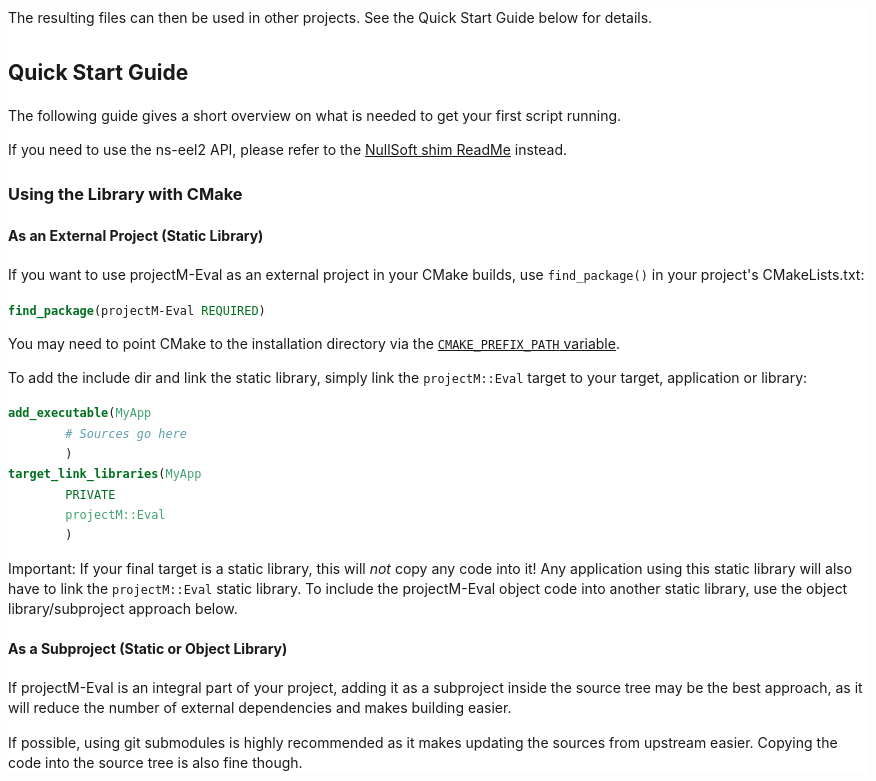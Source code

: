 The resulting files can then be used in other projects. See the Quick Start Guide below for details.

## Quick Start Guide

The following guide gives a short overview on what is needed to get your first script running.

If you need to use the ns-eel2 API, please refer to the [NullSoft shim ReadMe](ns-eel2-shim/ReadMe.md) instead.

### Using the Library with CMake

#### As an External Project (Static Library)

If you want to use projectM-Eval as an external project in your CMake builds, use `find_package()` in your project's
CMakeLists.txt:

```cmake
find_package(projectM-Eval REQUIRED)
```

You may need to point CMake to the installation directory via
the [`CMAKE_PREFIX_PATH` variable](https://cmake.org/cmake/help/latest/variable/CMAKE_PREFIX_PATH.html).

To add the include dir and link the static library, simply link the `projectM::Eval` target to your target, application
or library:

```cmake
add_executable(MyApp
        # Sources go here
        )
target_link_libraries(MyApp
        PRIVATE
        projectM::Eval
        )
```

Important: If your final target is a static library, this will _not_ copy any code into it! Any application using this
static library will also have to link the `projectM::Eval` static library. To include the projectM-Eval object code into
another static library, use the object library/subproject approach below.

#### As a Subproject (Static or Object Library)

If projectM-Eval is an integral part of your project, adding it as a subproject inside the source tree may be the best
approach, as it will reduce the number of external dependencies and makes building easier.

If possible, using git submodules is highly recommended as it makes updating the sources from upstream easier. Copying
the code into the source tree is also fine though.
